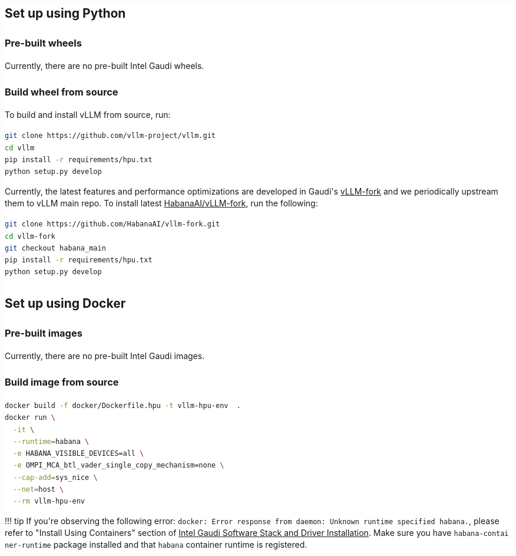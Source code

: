 ## Set up using Python

### Pre-built wheels

Currently, there are no pre-built Intel Gaudi wheels.

### Build wheel from source

To build and install vLLM from source, run:

```bash
git clone https://github.com/vllm-project/vllm.git
cd vllm
pip install -r requirements/hpu.txt
python setup.py develop
```

Currently, the latest features and performance optimizations are developed in Gaudi's [vLLM-fork](https://github.com/HabanaAI/vllm-fork) and we periodically upstream them to vLLM main repo. To install latest [HabanaAI/vLLM-fork](https://github.com/HabanaAI/vllm-fork), run the following:

```bash
git clone https://github.com/HabanaAI/vllm-fork.git
cd vllm-fork
git checkout habana_main
pip install -r requirements/hpu.txt
python setup.py develop
```

## Set up using Docker

### Pre-built images

Currently, there are no pre-built Intel Gaudi images.

### Build image from source

```bash
docker build -f docker/Dockerfile.hpu -t vllm-hpu-env  .
docker run \
  -it \
  --runtime=habana \
  -e HABANA_VISIBLE_DEVICES=all \
  -e OMPI_MCA_btl_vader_single_copy_mechanism=none \
  --cap-add=sys_nice \
  --net=host \
  --rm vllm-hpu-env
```

!!! tip
    If you're observing the following error: `docker: Error response from daemon: Unknown runtime specified habana.`, please refer to "Install Using Containers" section of [Intel Gaudi Software Stack and Driver Installation](https://docs.habana.ai/en/v1.18.0/Installation_Guide/Bare_Metal_Fresh_OS.html). Make sure you have `habana-container-runtime` package installed and that `habana` container runtime is registered.
